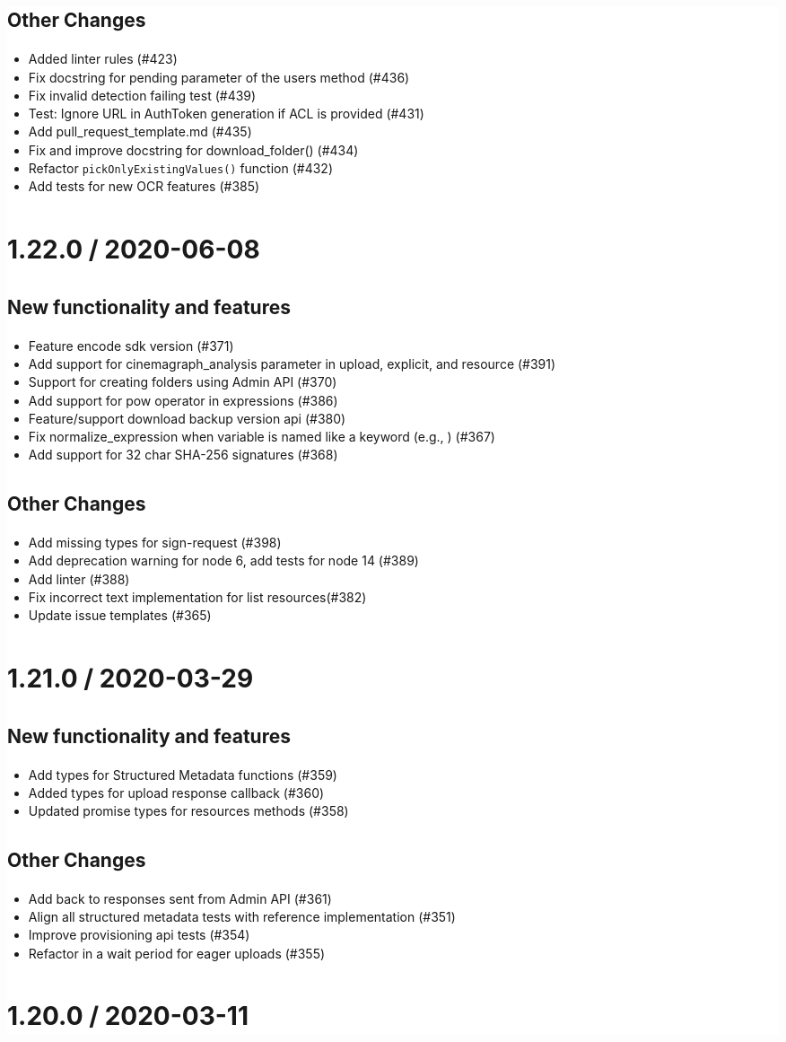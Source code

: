 Other Changes
-------------
* Added linter rules (#423)
* Fix docstring for pending parameter of the users method (#436)
* Fix invalid detection failing test (#439)
* Test: Ignore URL in AuthToken generation if ACL is provided (#431)
* Add pull_request_template.md (#435)
* Fix and improve docstring for download_folder() (#434)
* Refactor `pickOnlyExistingValues()` function (#432)
* Add tests for new OCR features (#385)

 
1.22.0 / 2020-06-08
==================


New functionality and features
------------------------------ 
  * Feature encode sdk version (#371)
  * Add support for cinemagraph_analysis parameter in upload, explicit, and resource (#391)
  * Support for creating folders using Admin API (#370)
  * Add support for pow operator in expressions (#386)
  * Feature/support download backup version api (#380)
  * Fix normalize_expression when variable is named like a keyword (e.g., ) (#367)
  * Add support for 32 char SHA-256 signatures (#368)

  Other Changes
  -------------
  * Add missing types for sign-request (#398)
  * Add deprecation warning for node 6, add tests for node 14 (#389)
  * Add linter (#388)
  * Fix incorrect text implementation for list resources(#382)
  * Update issue templates (#365)






1.21.0 / 2020-03-29
==================

New functionality and features
------------------------------ 
  * Add types for Structured Metadata functions (#359)
  * Added types for upload response callback (#360)
  * Updated promise types for resources methods (#358)

Other Changes
-------------
 * Add  back to responses sent from Admin API (#361)
 * Align all structured metadata tests with reference implementation (#351)
 * Improve provisioning api tests (#354)
 * Refactor in a wait period for eager uploads (#355)


1.20.0 / 2020-03-11
==================
